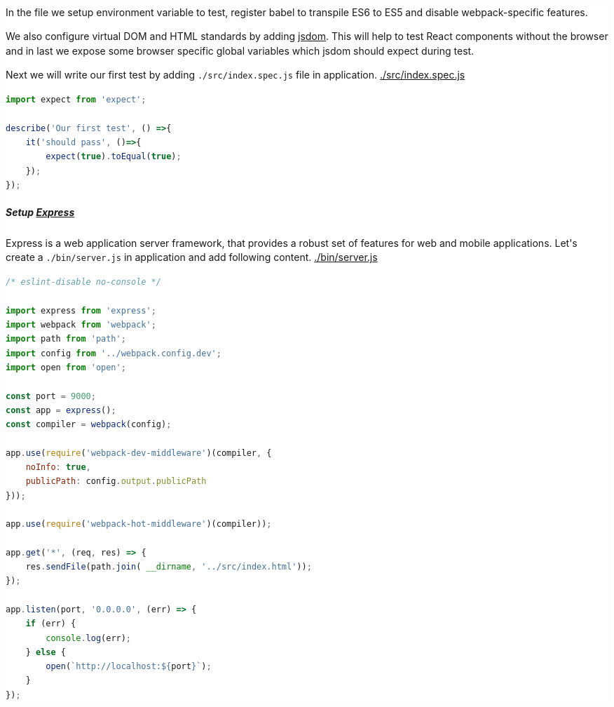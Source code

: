 In the file we setup environment variable to test, register babel to transpile ES6 to ES5 and disable webpack-specific features.

We also configure virtual DOM and HTML standards by adding [jsdom](https://github.com/tmpvar/jsdom). This will help to test React components without the browser and in last we expose some browser specific global variables which jsdom should expect during test.

Next we will write our first test by adding `./src/index.spec.js` file in application.
[./src/index.spec.js](https://github.com/asimzsaeed/building-application-with-react-and-redux-in-es6-part1-setup-dev-environment/blob/master/src/index.spec.js)
```js
import expect from 'expect';

describe('Our first test', () =>{
    it('should pass', ()=>{
        expect(true).toEqual(true);
    });
});

```

  
##### Setup [Express](http://expressjs.com/)
Express is a web application server framework, that provides a robust set of features for web and mobile applications.
Let's create a `./bin/server.js` in application and add following content.
[./bin/server.js](https://github.com/asimzsaeed/building-application-with-react-and-redux-in-es6-part1-setup-dev-environment/blob/master/bin/server.js)
```js
/* eslint-disable no-console */

import express from 'express';
import webpack from 'webpack';
import path from 'path';
import config from '../webpack.config.dev';
import open from 'open';

const port = 9000;
const app = express();
const compiler = webpack(config);

app.use(require('webpack-dev-middleware')(compiler, {
    noInfo: true,
    publicPath: config.output.publicPath
}));

app.use(require('webpack-hot-middleware')(compiler));

app.get('*', (req, res) => {
    res.sendFile(path.join( __dirname, '../src/index.html'));
});

app.listen(port, '0.0.0.0', (err) => {
    if (err) {
        console.log(err);
    } else {
        open(`http://localhost:${port}`);
    }
});

```
